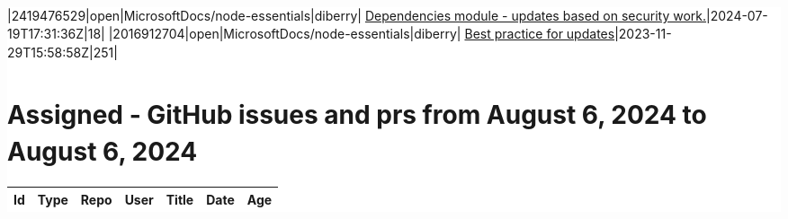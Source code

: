 |2419476529|open|MicrosoftDocs/node-essentials|diberry| [Dependencies module - updates based on security work.](https://api.github.com/repos/MicrosoftDocs/node-essentials/issues/144)|2024-07-19T17:31:36Z|18|
|2016912704|open|MicrosoftDocs/node-essentials|diberry| [Best practice for updates](https://api.github.com/repos/MicrosoftDocs/node-essentials/issues/47)|2023-11-29T15:58:58Z|251|
# Assigned - GitHub issues and prs from August 6, 2024 to August 6, 2024
|Id|Type|Repo|User|Title|Date|Age|
|--|--|--|--|--|--|--|
